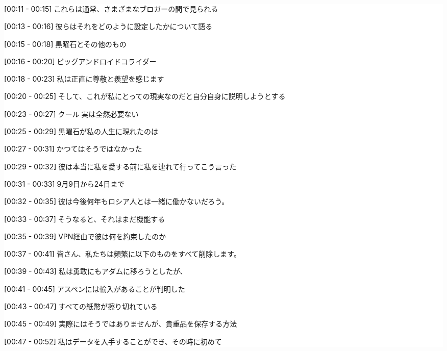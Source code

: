 [00:11 - 00:15]
これらは通常、さまざまなブロガーの間で見られる

[00:13 - 00:16]
彼らはそれをどのように設定したかについて語る

[00:15 - 00:18]
黒曜石とその他のもの

[00:16 - 00:20]
ビッグアンドロイドコライダー

[00:18 - 00:23]
私は正直に尊敬と羨望を感じます

[00:20 - 00:25]
そして、これが私にとっての現実なのだと自分自身に説明しようとする

[00:23 - 00:27]
クール 実は全然必要ない

[00:25 - 00:29]
黒曜石が私の人生に現れたのは

[00:27 - 00:31]
かつてはそうではなかった

[00:29 - 00:32]
彼は本当に私を愛する前に私を連れて行ってこう言った

[00:31 - 00:33]
9月9日から24日まで

[00:32 - 00:35]
彼は今後何年もロシア人とは一緒に働かないだろう。

[00:33 - 00:37]
そうなると、それはまだ機能する

[00:35 - 00:39]
VPN経由で彼は何を約束したのか

[00:37 - 00:41]
皆さん、私たちは頻繁に以下のものをすべて削除します。

[00:39 - 00:43]
私は勇敢にもアダムに移ろうとしたが、

[00:41 - 00:45]
アスペンには輸入があることが判明した

[00:43 - 00:47]
すべての紙幣が擦り切れている

[00:45 - 00:49]
実際にはそうではありませんが、貴重品を保存する方法

[00:47 - 00:52]
私はデータを入手することができ、その時に初めて
